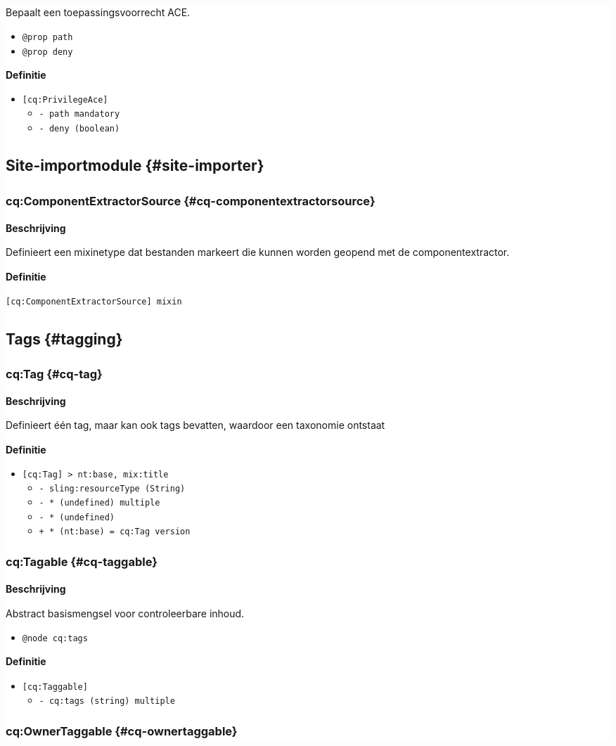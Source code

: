 Bepaalt een toepassingsvoorrecht ACE.

* `@prop path`
* `@prop deny`

**Definitie**

* `[cq:PrivilegeAce]`
   * `- path mandatory`
   * `- deny (boolean)`

## Site-importmodule {#site-importer}

### cq:ComponentExtractorSource {#cq-componentextractorsource}

**Beschrijving**

Definieert een mixinetype dat bestanden markeert die kunnen worden geopend met de componentextractor.

**Definitie**

`[cq:ComponentExtractorSource] mixin`

## Tags {#tagging}

### cq:Tag {#cq-tag}

**Beschrijving**

Definieert één tag, maar kan ook tags bevatten, waardoor een taxonomie ontstaat

**Definitie**

* `[cq:Tag] > nt:base, mix:title`
   * `- sling:resourceType (String)`
   * `- * (undefined) multiple`
   * `- * (undefined)`
   * `+ * (nt:base) = cq:Tag version`

### cq:Tagable {#cq-taggable}

**Beschrijving**

Abstract basismengsel voor controleerbare inhoud.

* `@node cq:tags`

**Definitie**

* `[cq:Taggable]`
   * `- cq:tags (string) multiple`

### cq:OwnerTaggable {#cq-ownertaggable}
